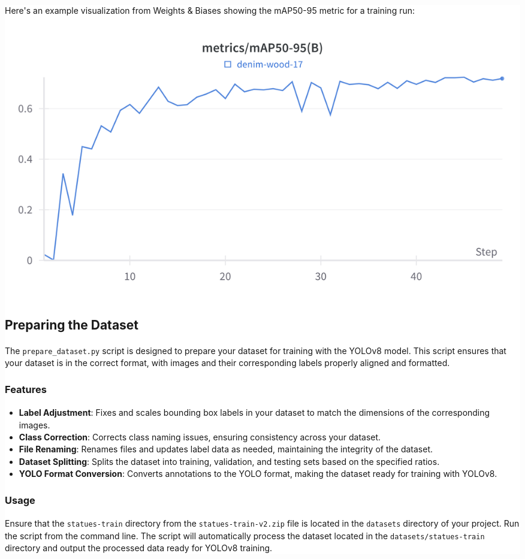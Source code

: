 Here's an example visualization from Weights & Biases showing the mAP50-95 metric for a training run:

![wandb_dashboard_example](images/wandb_dashboard_example.png)

## Preparing the Dataset

The `prepare_dataset.py` script is designed to prepare your dataset for training with the YOLOv8 model. This script ensures that your dataset is in the correct format, with images and their corresponding labels properly aligned and formatted.

### Features

- **Label Adjustment**: Fixes and scales bounding box labels in your dataset to match the dimensions of the corresponding images.
- **Class Correction**: Corrects class naming issues, ensuring consistency across your dataset.
- **File Renaming**: Renames files and updates label data as needed, maintaining the integrity of the dataset.
- **Dataset Splitting**: Splits the dataset into training, validation, and testing sets based on the specified ratios.
- **YOLO Format Conversion**: Converts annotations to the YOLO format, making the dataset ready for training with YOLOv8.

### Usage

Ensure that the `statues-train` directory from the `statues-train-v2.zip` file is located in the `datasets` directory of your project. Run the script from the command line. The script will automatically process the dataset located in the `datasets/statues-train` directory and output the processed data ready for YOLOv8 training.
